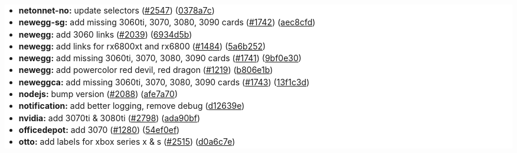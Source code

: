 * **netonnet-no:** update selectors ([#2547](https://github.com/yurabuloichik/streetmerchant/issues/2547)) ([0378a7c](https://github.com/yurabuloichik/streetmerchant/commit/0378a7cf0aa673933af35c3a3605f147615f6e96))
* **newegg-sg:** add missing 3060ti, 3070, 3080, 3090 cards ([#1742](https://github.com/yurabuloichik/streetmerchant/issues/1742)) ([aec8cfd](https://github.com/yurabuloichik/streetmerchant/commit/aec8cfdae2121974c75bffc9130d43c06de5b32a))
* **newegg:** add 3060 links ([#2039](https://github.com/yurabuloichik/streetmerchant/issues/2039)) ([6934d5b](https://github.com/yurabuloichik/streetmerchant/commit/6934d5b31cb293f2e833b6c90eeaa7b0755704aa))
* **newegg:** add links for rx6800xt and rx6800 ([#1484](https://github.com/yurabuloichik/streetmerchant/issues/1484)) ([5a6b252](https://github.com/yurabuloichik/streetmerchant/commit/5a6b252ae1923bd8d4277434576d60cc8827d0b6))
* **newegg:** add missing 3060ti, 3070, 3080, 3090 cards ([#1741](https://github.com/yurabuloichik/streetmerchant/issues/1741)) ([9bf0e30](https://github.com/yurabuloichik/streetmerchant/commit/9bf0e302229b1f7a220d1978c7b6e8cc18fbf426))
* **newegg:** add powercolor red devil, red dragon ([#1219](https://github.com/yurabuloichik/streetmerchant/issues/1219)) ([b806e1b](https://github.com/yurabuloichik/streetmerchant/commit/b806e1bb9cbc49c1c0835f24ac40a3217c49dacc))
* **neweggca:** add missing 3060ti, 3070, 3080, 3090 cards ([#1743](https://github.com/yurabuloichik/streetmerchant/issues/1743)) ([13f1c3d](https://github.com/yurabuloichik/streetmerchant/commit/13f1c3d50ca7c201729b67df22f8195fb42e7318))
* **nodejs:** bump version ([#2088](https://github.com/yurabuloichik/streetmerchant/issues/2088)) ([afe7a70](https://github.com/yurabuloichik/streetmerchant/commit/afe7a709009f43fba1cef22aa6c136976507c7bc))
* **notification:** add better logging, remove debug ([d12639e](https://github.com/yurabuloichik/streetmerchant/commit/d12639ee8561240d99ef5c2c364255ff808f78b0))
* **nvidia:** add 3070ti & 3080ti ([#2798](https://github.com/yurabuloichik/streetmerchant/issues/2798)) ([ada90bf](https://github.com/yurabuloichik/streetmerchant/commit/ada90bf6de4311256a6928bff3f382e4c2142f32))
* **officedepot:** add 3070 ([#1280](https://github.com/yurabuloichik/streetmerchant/issues/1280)) ([54ef0ef](https://github.com/yurabuloichik/streetmerchant/commit/54ef0ef9950babd86d1fb0e2a1cc91030fbdb068))
* **otto:** add labels for xbox series x & s ([#2515](https://github.com/yurabuloichik/streetmerchant/issues/2515)) ([d0a6c7e](https://github.com/yurabuloichik/streetmerchant/commit/d0a6c7e85950fe3cffbcb30662967a687aaf7347))
